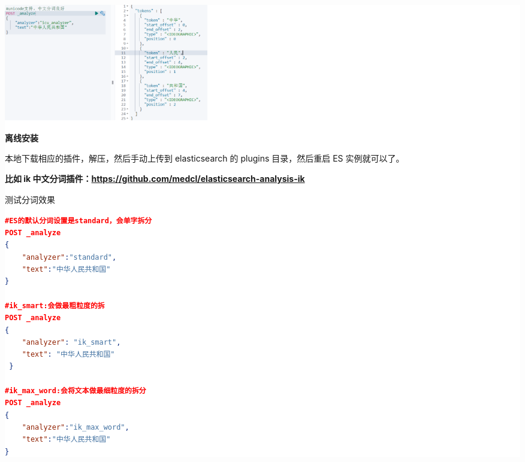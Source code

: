 <img src="../../public/images/image-20240513013244646.png" alt="image-20240513013244646" style="zoom:33%;" />

**离线安装**

本地下载相应的插件，解压，然后手动上传到 elasticsearch 的 plugins 目录，然后重启 ES 实例就可以了。

**比如 ik 中文分词插件：https://github.com/medcl/elasticsearch-analysis-ik**

测试分词效果

```json
#ES的默认分词设置是standard，会单字拆分
POST _analyze
{
    "analyzer":"standard",
    "text":"中华人民共和国"
}

#ik_smart:会做最粗粒度的拆
POST _analyze
{
    "analyzer": "ik_smart",
    "text": "中华人民共和国"
 }

#ik_max_word:会将文本做最细粒度的拆分
POST _analyze
{
    "analyzer":"ik_max_word",
    "text":"中华人民共和国"
}
```
